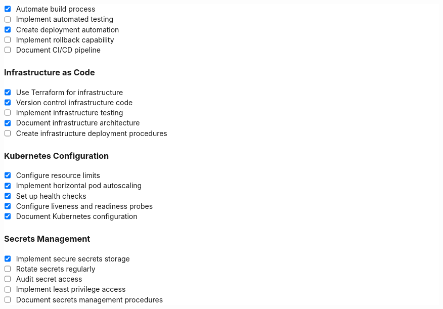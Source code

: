 - [x] Automate build process
- [ ] Implement automated testing
- [x] Create deployment automation
- [ ] Implement rollback capability
- [ ] Document CI/CD pipeline

### Infrastructure as Code

- [x] Use Terraform for infrastructure
- [x] Version control infrastructure code
- [ ] Implement infrastructure testing
- [x] Document infrastructure architecture
- [ ] Create infrastructure deployment procedures

### Kubernetes Configuration

- [x] Configure resource limits
- [x] Implement horizontal pod autoscaling
- [x] Set up health checks
- [x] Configure liveness and readiness probes
- [x] Document Kubernetes configuration

### Secrets Management

- [x] Implement secure secrets storage
- [ ] Rotate secrets regularly
- [ ] Audit secret access
- [ ] Implement least privilege access
- [ ] Document secrets management procedures
